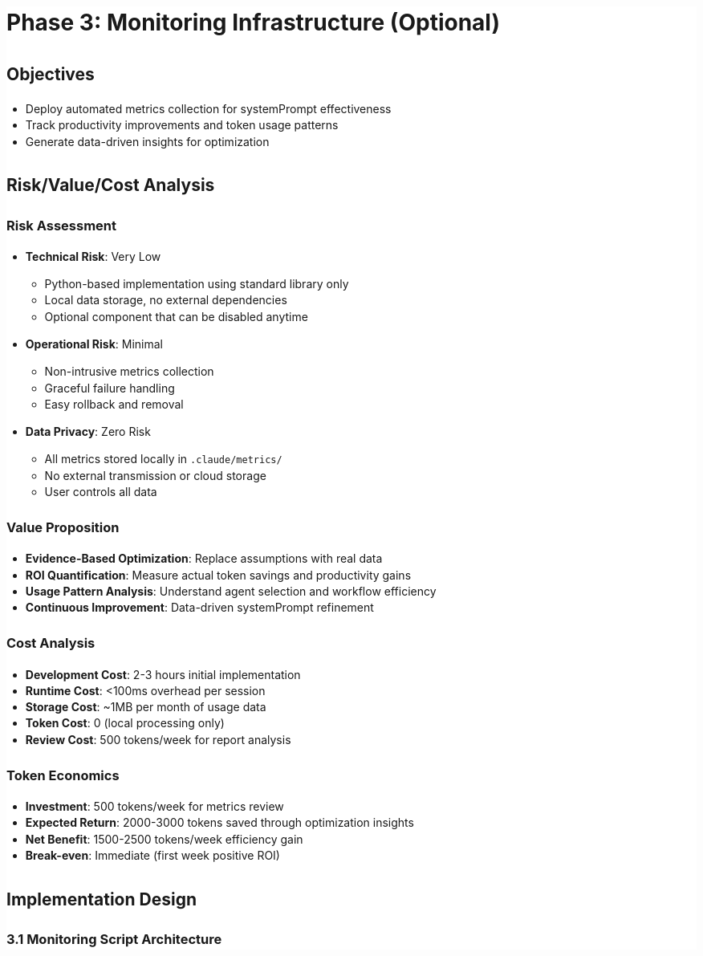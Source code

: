 # Phase 3: Monitoring Infrastructure (Optional)

## Objectives
- Deploy automated metrics collection for systemPrompt effectiveness
- Track productivity improvements and token usage patterns
- Generate data-driven insights for optimization

## Risk/Value/Cost Analysis

### Risk Assessment
- **Technical Risk**: Very Low
  - Python-based implementation using standard library only
  - Local data storage, no external dependencies
  - Optional component that can be disabled anytime

- **Operational Risk**: Minimal
  - Non-intrusive metrics collection
  - Graceful failure handling
  - Easy rollback and removal

- **Data Privacy**: Zero Risk
  - All metrics stored locally in `.claude/metrics/`
  - No external transmission or cloud storage
  - User controls all data

### Value Proposition
- **Evidence-Based Optimization**: Replace assumptions with real data
- **ROI Quantification**: Measure actual token savings and productivity gains
- **Usage Pattern Analysis**: Understand agent selection and workflow efficiency
- **Continuous Improvement**: Data-driven systemPrompt refinement

### Cost Analysis
- **Development Cost**: 2-3 hours initial implementation
- **Runtime Cost**: <100ms overhead per session
- **Storage Cost**: ~1MB per month of usage data
- **Token Cost**: 0 (local processing only)
- **Review Cost**: 500 tokens/week for report analysis

### Token Economics
- **Investment**: 500 tokens/week for metrics review
- **Expected Return**: 2000-3000 tokens saved through optimization insights
- **Net Benefit**: 1500-2500 tokens/week efficiency gain
- **Break-even**: Immediate (first week positive ROI)

## Implementation Design

### 3.1 Monitoring Script Architecture
